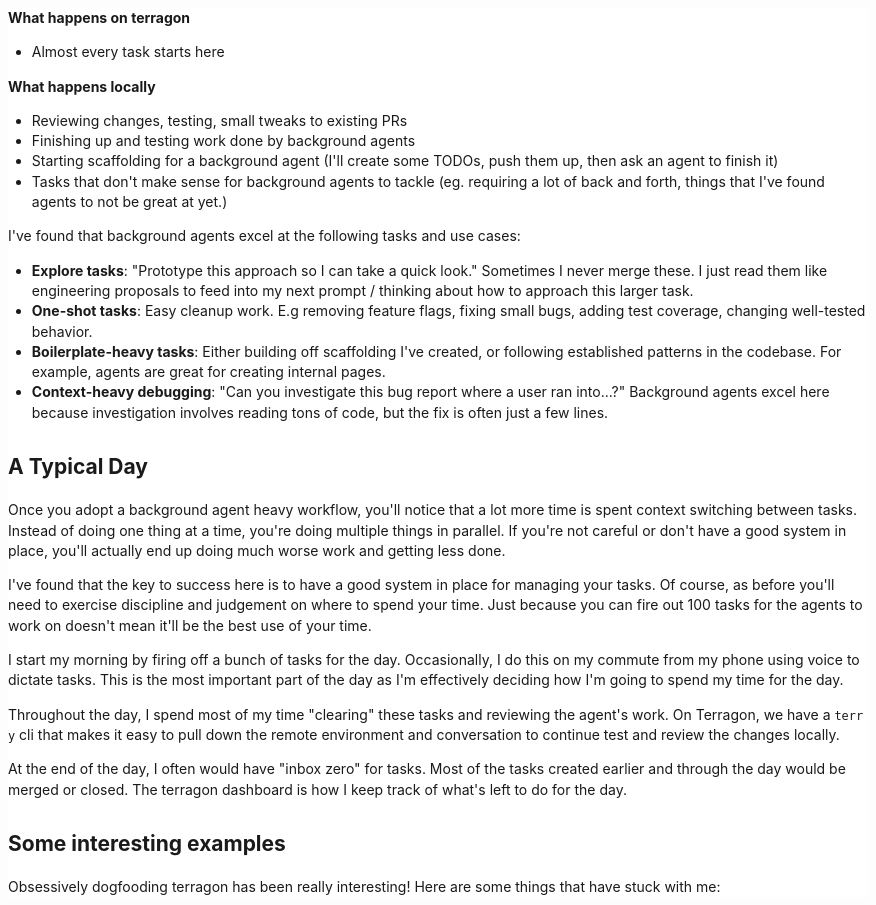 **What happens on terragon**

- Almost every task starts here

**What happens locally**

- Reviewing changes, testing, small tweaks to existing PRs
- Finishing up and testing work done by background agents
- Starting scaffolding for a background agent (I'll create some TODOs, push them up, then ask an agent to finish it)
- Tasks that don't make sense for background agents to tackle (eg. requiring a lot of back and forth, things that I've found agents to not be great at yet.)

I've found that background agents excel at the following tasks and use cases:

- **Explore tasks**: "Prototype this approach so I can take a quick look." Sometimes I never merge these. I just read them like engineering proposals to feed into my next prompt / thinking about how to approach this larger task.
- **One-shot tasks**: Easy cleanup work. E.g removing feature flags, fixing small bugs, adding test coverage, changing well-tested behavior.
- **Boilerplate-heavy tasks**: Either building off scaffolding I've created, or following established patterns in the codebase. For example, agents are great for creating internal pages.
- **Context-heavy debugging**: "Can you investigate this bug report where a user ran into...?" Background agents excel here because investigation involves reading tons of code, but the fix is often just a few lines.

## A Typical Day

Once you adopt a background agent heavy workflow, you'll notice that a lot more time is spent context switching between tasks. Instead of doing one thing at a time, you're doing multiple things in parallel. If you're not careful or don't have a good system in place, you'll actually end up doing much worse work and getting less done.

I've found that the key to success here is to have a good system in place for managing your tasks. Of course, as before you'll need to exercise discipline and judgement on where to spend your time. Just because you can fire out 100 tasks for the agents to work on doesn't mean it'll be the best use of your time.

I start my morning by firing off a bunch of tasks for the day. Occasionally, I do this on my commute from my phone using voice to dictate tasks. This is the most important part of the day as I'm effectively deciding how I'm going to spend my time for the day.

Throughout the day, I spend most of my time "clearing" these tasks and reviewing the agent's work. On Terragon, we have a `terry` cli that makes it easy to pull down the remote environment and conversation to continue test and review the changes locally.

At the end of the day, I often would have "inbox zero" for tasks. Most of the tasks created earlier and through the day would be merged or closed. The terragon dashboard is how I keep track of what's left to do for the day.

## Some interesting examples

Obsessively dogfooding terragon has been really interesting! Here are some things that have stuck with me:
